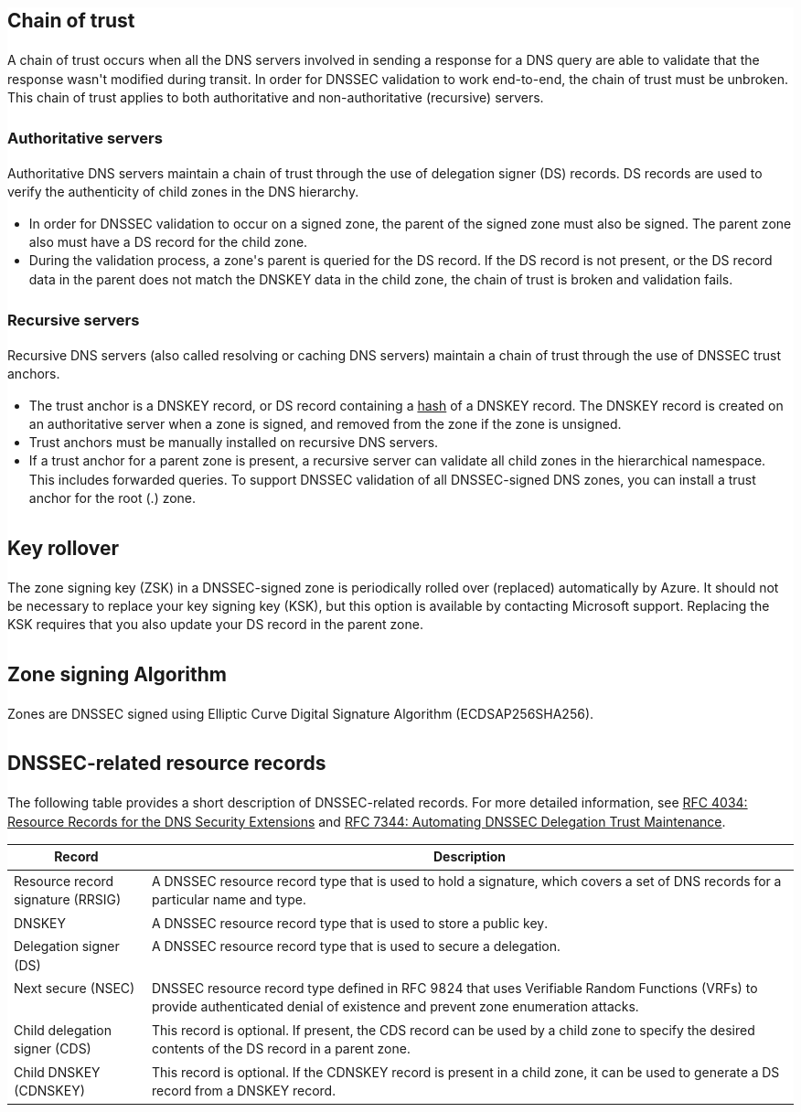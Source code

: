 ## Chain of trust

 A chain of trust occurs when all the DNS servers involved in sending a response for a DNS query are able to validate that the response wasn't modified during transit. In order for DNSSEC validation to work end-to-end, the chain of trust must be unbroken. This chain of trust applies to both authoritative and non-authoritative (recursive) servers.

### Authoritative servers  

Authoritative DNS servers maintain a chain of trust through the use of delegation signer (DS) records. DS records are used to verify the authenticity of child zones in the DNS hierarchy. 
 - In order for DNSSEC validation to occur on a signed zone, the parent of the signed zone must also be signed. The parent zone also must have a DS record for the child zone.
 - During the validation process, a zone's parent is queried for the DS record. If the DS record is not present, or the DS record data in the parent does not match the DNSKEY data in the child zone, the chain of trust is broken and validation fails.

### Recursive servers

Recursive DNS servers (also called resolving or caching DNS servers) maintain a chain of trust through the use of DNSSEC trust anchors. 
- The trust anchor is a DNSKEY record, or DS record containing a [hash](/dotnet/standard/security/ensuring-data-integrity-with-hash-codes) of a DNSKEY record. The DNSKEY record is created on an authoritative server when a zone is signed, and removed from the zone if the zone is unsigned. 
- Trust anchors must be manually installed on recursive DNS servers. 
- If a trust anchor for a parent zone is present, a recursive server can validate all child zones in the hierarchical namespace. This includes forwarded queries. To support DNSSEC validation of all DNSSEC-signed DNS zones, you can install a trust anchor for the root (.) zone.

## Key rollover

The zone signing key (ZSK) in a DNSSEC-signed zone is periodically rolled over (replaced) automatically by Azure. It should not be necessary to replace your key signing key (KSK), but this option is available by contacting Microsoft support. Replacing the KSK requires that you also update your DS record in the parent zone.

## Zone signing Algorithm

Zones are DNSSEC signed using Elliptic Curve Digital Signature Algorithm (ECDSAP256SHA256).

## DNSSEC-related resource records

The following table provides a short description of DNSSEC-related records. For more detailed information, see [RFC 4034: Resource Records for the DNS Security Extensions](https://datatracker.ietf.org/doc/html/rfc4034) and [RFC 7344: Automating DNSSEC Delegation Trust Maintenance](https://datatracker.ietf.org/doc/html/rfc7344).

| Record | Description |
| --- | --- |
| Resource record signature (RRSIG) | A DNSSEC resource record type that is used to hold a signature, which covers a set of DNS records for a particular name and type. |
| DNSKEY | A DNSSEC resource record type that is used to store a public key. |
| Delegation signer (DS) | A DNSSEC resource record type that is used to secure a delegation. |
| Next secure (NSEC) |  DNSSEC resource record type defined in RFC 9824 that uses Verifiable Random Functions (VRFs) to provide authenticated denial of existence and prevent zone enumeration attacks. |
| Child delegation signer (CDS) | This record is optional. If present, the CDS record can be used by a child zone to specify the desired contents of the DS record in a parent zone. |
| Child DNSKEY (CDNSKEY) | This record is optional. If the CDNSKEY record is present in a child zone, it can be used to generate a DS record from a DNSKEY record. |

